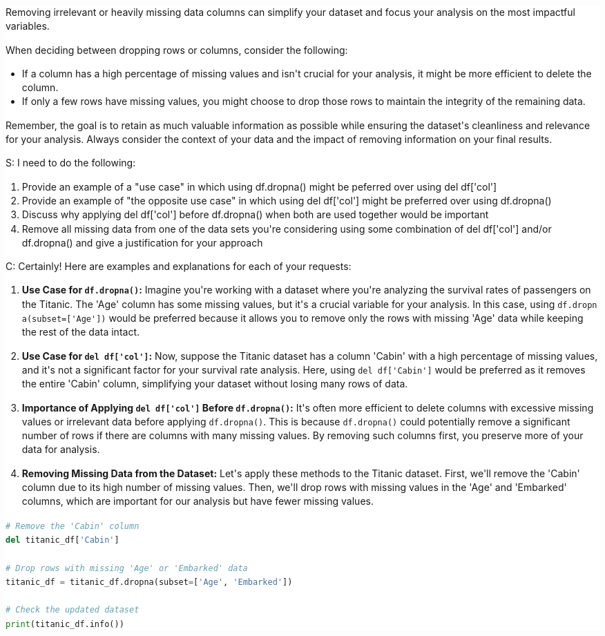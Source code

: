   Removing irrelevant or heavily missing data columns can simplify your dataset and focus your analysis on the most impactful variables.

When deciding between dropping rows or columns, consider the following:
- If a column has a high percentage of missing values and isn't crucial for your analysis, it might be more efficient to delete the column.
- If only a few rows have missing values, you might choose to drop those rows to maintain the integrity of the remaining data.

Remember, the goal is to retain as much valuable information as possible while ensuring the dataset's cleanliness and relevance for your analysis. Always consider the context of your data and the impact of removing information on your final results.

S:
I need to do the following:

1. Provide an example of a "use case" in which using df.dropna() might be peferred over using del df['col']
2. Provide an example of "the opposite use case" in which using del df['col'] might be preferred over using df.dropna()
3. Discuss why applying del df['col'] before df.dropna() when both are used together would be important
4. Remove all missing data from one of the data sets you're considering using some combination of del df['col'] and/or df.dropna() and give a justification for your approach

C:
Certainly! Here are examples and explanations for each of your requests:

1. **Use Case for `df.dropna()`:**
   Imagine you're working with a dataset where you're analyzing the survival rates of passengers on the Titanic. The 'Age' column has some missing values, but it's a crucial variable for your analysis. In this case, using `df.dropna(subset=['Age'])` would be preferred because it allows you to remove only the rows with missing 'Age' data while keeping the rest of the data intact.

2. **Use Case for `del df['col']`:**
   Now, suppose the Titanic dataset has a column 'Cabin' with a high percentage of missing values, and it's not a significant factor for your survival rate analysis. Here, using `del df['Cabin']` would be preferred as it removes the entire 'Cabin' column, simplifying your dataset without losing many rows of data.

3. **Importance of Applying `del df['col']` Before `df.dropna()`:**
   It's often more efficient to delete columns with excessive missing values or irrelevant data before applying `df.dropna()`. This is because `df.dropna()` could potentially remove a significant number of rows if there are columns with many missing values. By removing such columns first, you preserve more of your data for analysis.

4. **Removing Missing Data from the Dataset:**
   Let's apply these methods to the Titanic dataset. First, we'll remove the 'Cabin' column due to its high number of missing values. Then, we'll drop rows with missing values in the 'Age' and 'Embarked' columns, which are important for our analysis but have fewer missing values.

```python
# Remove the 'Cabin' column
del titanic_df['Cabin']

# Drop rows with missing 'Age' or 'Embarked' data
titanic_df = titanic_df.dropna(subset=['Age', 'Embarked'])

# Check the updated dataset
print(titanic_df.info())
```
